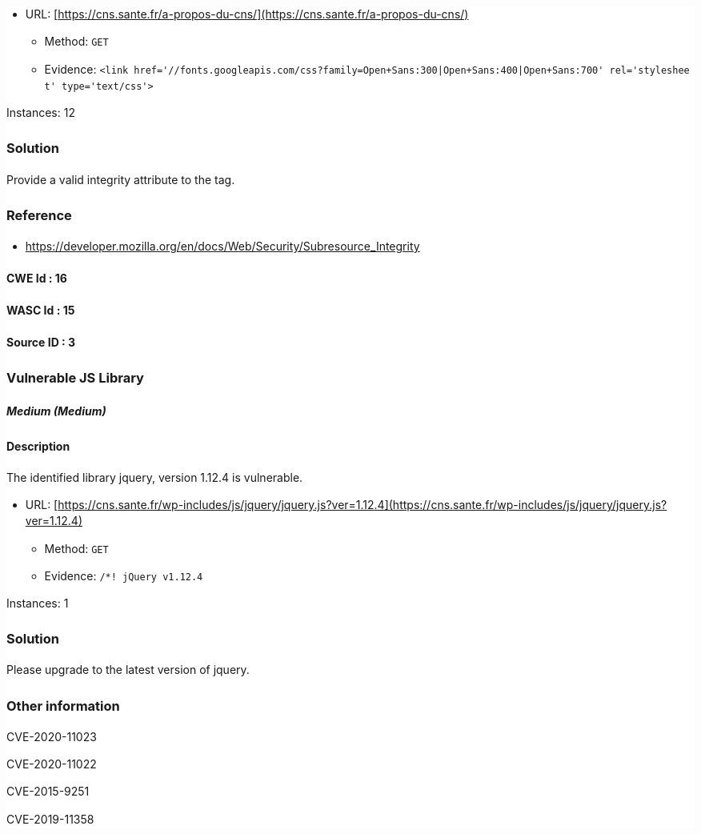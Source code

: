   
  
* URL: [https://cns.sante.fr/a-propos-du-cns/](https://cns.sante.fr/a-propos-du-cns/)
  
  
  * Method: `GET`
  
  
  * Evidence: `<link href='//fonts.googleapis.com/css?family=Open+Sans:300|Open+Sans:400|Open+Sans:700' rel='stylesheet' type='text/css'>`
  
  
  
  
Instances: 12
  
### Solution
<p>Provide a valid integrity attribute to the tag.</p>
  
### Reference
* https://developer.mozilla.org/en/docs/Web/Security/Subresource_Integrity

  
#### CWE Id : 16
  
#### WASC Id : 15
  
#### Source ID : 3

  
  
  
  
### Vulnerable JS Library
##### Medium (Medium)
  
  
  
  
#### Description
<p>The identified library jquery, version 1.12.4 is vulnerable.</p>
  
  
  
* URL: [https://cns.sante.fr/wp-includes/js/jquery/jquery.js?ver=1.12.4](https://cns.sante.fr/wp-includes/js/jquery/jquery.js?ver=1.12.4)
  
  
  * Method: `GET`
  
  
  * Evidence: `/*! jQuery v1.12.4`
  
  
  
  
Instances: 1
  
### Solution
<p>Please upgrade to the latest version of jquery.</p>
  
### Other information
<p>CVE-2020-11023</p><p>CVE-2020-11022</p><p>CVE-2015-9251</p><p>CVE-2019-11358</p><p></p>
  